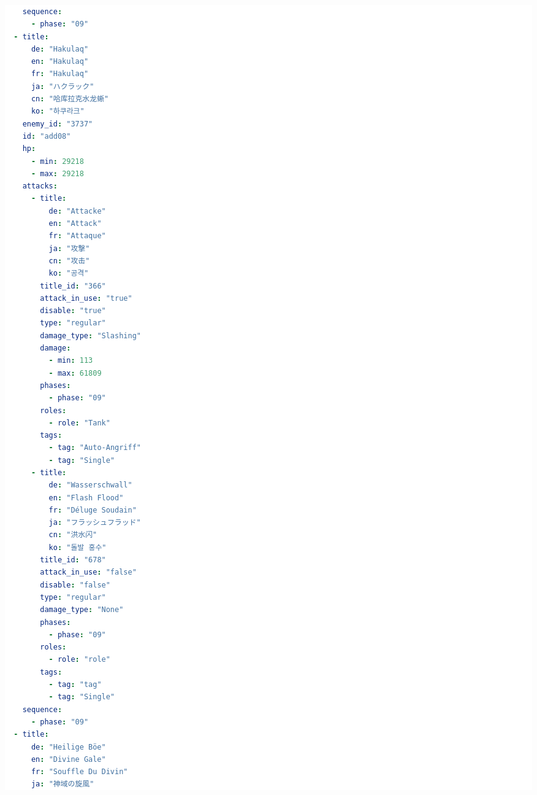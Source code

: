 ```yaml
    sequence:
      - phase: "09"
  - title:
      de: "Hakulaq"
      en: "Hakulaq"
      fr: "Hakulaq"
      ja: "ハクラック"
      cn: "哈库拉克水龙蜥"
      ko: "하쿠라크"
    enemy_id: "3737"
    id: "add08"
    hp:
      - min: 29218
      - max: 29218
    attacks:
      - title:
          de: "Attacke"
          en: "Attack"
          fr: "Attaque"
          ja: "攻撃"
          cn: "攻击"
          ko: "공격"
        title_id: "366"
        attack_in_use: "true"
        disable: "true"
        type: "regular"
        damage_type: "Slashing"
        damage:
          - min: 113
          - max: 61809
        phases:
          - phase: "09"
        roles:
          - role: "Tank"
        tags:
          - tag: "Auto-Angriff"
          - tag: "Single"
      - title:
          de: "Wasserschwall"
          en: "Flash Flood"
          fr: "Déluge Soudain"
          ja: "フラッシュフラッド"
          cn: "洪水闪"
          ko: "돌발 홍수"
        title_id: "678"
        attack_in_use: "false"
        disable: "false"
        type: "regular"
        damage_type: "None"
        phases:
          - phase: "09"
        roles:
          - role: "role"
        tags:
          - tag: "tag"
          - tag: "Single"
    sequence:
      - phase: "09"
  - title:
      de: "Heilige Böe"
      en: "Divine Gale"
      fr: "Souffle Du Divin"
      ja: "神域の旋風"
```